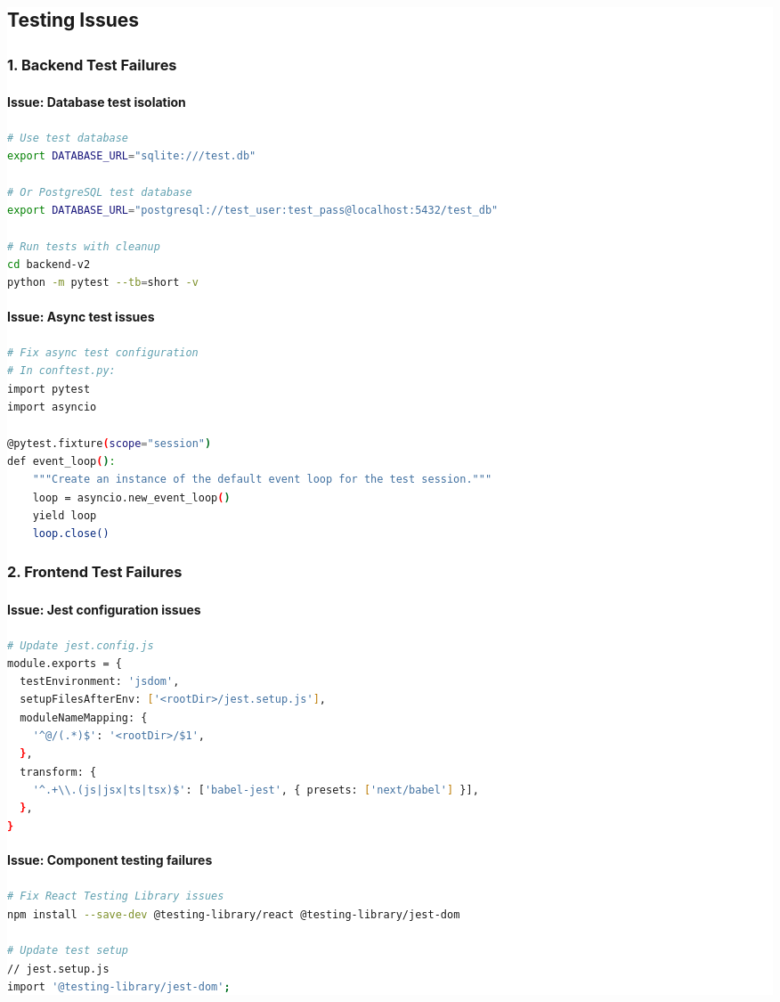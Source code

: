 ## Testing Issues

### 1. Backend Test Failures

#### Issue: Database test isolation
```bash
# Use test database
export DATABASE_URL="sqlite:///test.db"

# Or PostgreSQL test database
export DATABASE_URL="postgresql://test_user:test_pass@localhost:5432/test_db"

# Run tests with cleanup
cd backend-v2
python -m pytest --tb=short -v
```

#### Issue: Async test issues
```bash
# Fix async test configuration
# In conftest.py:
import pytest
import asyncio

@pytest.fixture(scope="session")
def event_loop():
    """Create an instance of the default event loop for the test session."""
    loop = asyncio.new_event_loop()
    yield loop
    loop.close()
```

### 2. Frontend Test Failures

#### Issue: Jest configuration issues
```bash
# Update jest.config.js
module.exports = {
  testEnvironment: 'jsdom',
  setupFilesAfterEnv: ['<rootDir>/jest.setup.js'],
  moduleNameMapping: {
    '^@/(.*)$': '<rootDir>/$1',
  },
  transform: {
    '^.+\\.(js|jsx|ts|tsx)$': ['babel-jest', { presets: ['next/babel'] }],
  },
}
```

#### Issue: Component testing failures
```bash
# Fix React Testing Library issues
npm install --save-dev @testing-library/react @testing-library/jest-dom

# Update test setup
// jest.setup.js
import '@testing-library/jest-dom';
```
